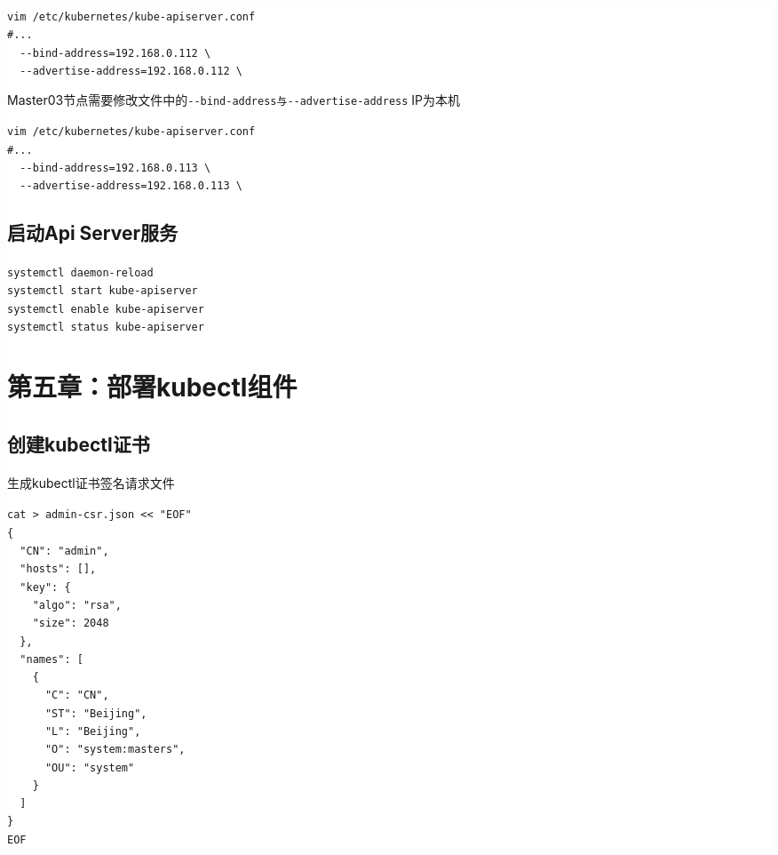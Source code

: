 ```shell
vim /etc/kubernetes/kube-apiserver.conf
#...
  --bind-address=192.168.0.112 \
  --advertise-address=192.168.0.112 \
```

Master03节点需要修改文件中的`--bind-address与--advertise-address` IP为本机

```shell
vim /etc/kubernetes/kube-apiserver.conf
#...
  --bind-address=192.168.0.113 \
  --advertise-address=192.168.0.113 \
```

## 启动Api Server服务

```shell
systemctl daemon-reload
systemctl start kube-apiserver
systemctl enable kube-apiserver
systemctl status kube-apiserver
```

# 第五章：部署kubectl组件

## 创建kubectl证书

生成kubectl证书签名请求文件

```shell
cat > admin-csr.json << "EOF"
{
  "CN": "admin",
  "hosts": [],
  "key": {
    "algo": "rsa",
    "size": 2048
  },
  "names": [
    {
      "C": "CN",
      "ST": "Beijing",
      "L": "Beijing",
      "O": "system:masters",             
      "OU": "system"
    }
  ]
}
EOF
```
